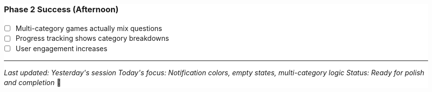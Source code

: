### **Phase 2 Success (Afternoon)**
- [ ] Multi-category games actually mix questions
- [ ] Progress tracking shows category breakdowns
- [ ] User engagement increases

---

*Last updated: Yesterday's session*
*Today's focus: Notification colors, empty states, multi-category logic*
*Status: Ready for polish and completion* 🚀

